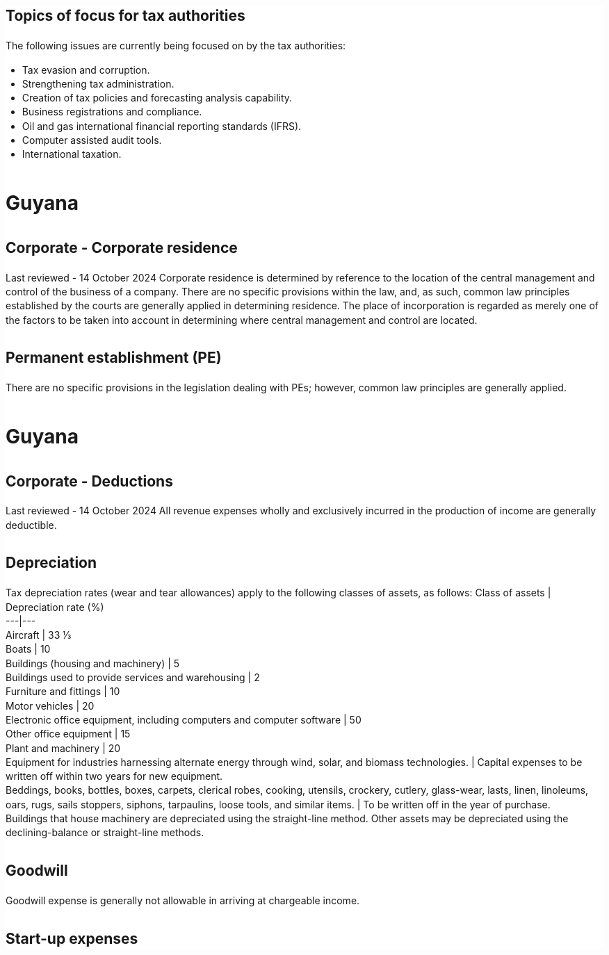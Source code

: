 ## Topics of focus for tax authorities
The following issues are currently being focused on by the tax authorities:
  * Tax evasion and corruption.
  * Strengthening tax administration.
  * Creation of tax policies and forecasting analysis capability.
  * Business registrations and compliance.
  * Oil and gas international financial reporting standards (IFRS).
  * Computer assisted audit tools.
  * International taxation.




# Guyana
## Corporate - Corporate residence
Last reviewed - 14 October 2024
Corporate residence is determined by reference to the location of the central management and control of the business of a company. There are no specific provisions within the law, and, as such, common law principles established by the courts are generally applied in determining residence. The place of incorporation is regarded as merely one of the factors to be taken into account in determining where central management and control are located.
## Permanent establishment (PE)
There are no specific provisions in the legislation dealing with PEs; however, common law principles are generally applied.


# Guyana
## Corporate - Deductions
Last reviewed - 14 October 2024
All revenue expenses wholly and exclusively incurred in the production of income are generally deductible.
## Depreciation
Tax depreciation rates (wear and tear allowances) apply to the following classes of assets, as follows:
Class of assets | Depreciation rate (%)  
---|---  
Aircraft | 33 ⅓  
Boats | 10  
Buildings (housing and machinery) | 5  
Buildings used to provide services and warehousing | 2  
Furniture and fittings | 10  
Motor vehicles | 20  
Electronic office equipment, including computers and computer software | 50  
Other office equipment | 15  
Plant and machinery | 20  
Equipment for industries harnessing alternate energy through wind, solar, and biomass technologies. | Capital expenses to be written off within two years for new equipment.  
Beddings, books, bottles, boxes, carpets, clerical robes, cooking, utensils, crockery, cutlery, glass-wear, lasts, linen, linoleums, oars, rugs, sails stoppers, siphons, tarpaulins, loose tools, and similar items. | To be written off in the year of purchase.  
Buildings that house machinery are depreciated using the straight-line method. Other assets may be depreciated using the declining-balance or straight-line methods.
## Goodwill
Goodwill expense is generally not allowable in arriving at chargeable income.
## Start-up expenses